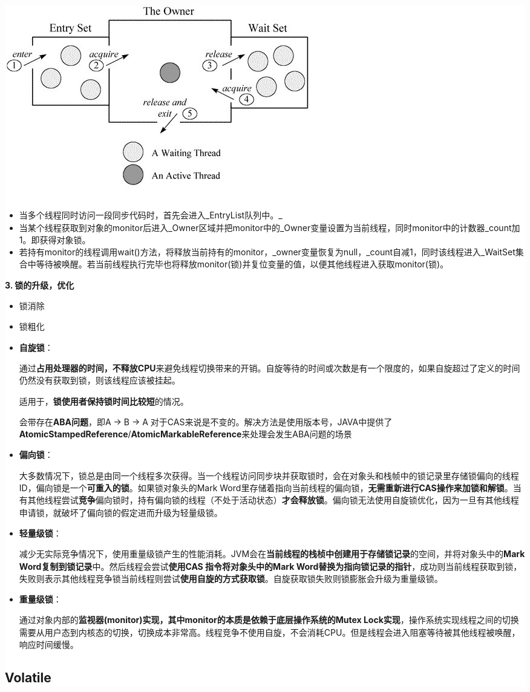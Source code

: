 ![锁Monitor过程](../pic_图片/锁monitor过程.png)

- 当多个线程同时访问一段同步代码时，首先会进入_EntryList队列中。_
- 当某个线程获取到对象的monitor后进入\_Owner区域并把monitor中的\_Owner变量设置为当前线程，同时monitor中的计数器\_count加1。即获得对象锁。
- 若持有monitor的线程调用wait()方法，将释放当前持有的monitor，\_owner变量恢复为null，\_count自减1，同时该线程进入\_WaitSet集合中等待被唤醒。若当前线程执行完毕也将释放monitor(锁)并复位变量的值，以便其他线程进入获取monitor(锁)。

**3. 锁的升级，优化**

- 锁消除
- 锁粗化

- **自旋锁**：

  通过**占用处理器的时间，不释放CPU**来避免线程切换带来的开销。自旋等待的时间或次数是有一个限度的，如果自旋超过了定义的时间仍然没有获取到锁，则该线程应该被挂起。

  适用于，**锁使用者保持锁时间比较短**的情况。

  会带存在**ABA问题**，即A -> B -> A 对于CAS来说是不变的。解决方法是使用版本号，JAVA中提供了**AtomicStampedReference**/**AtomicMarkableReference**来处理会发生ABA问题的场景

- **偏向锁**：

  大多数情况下，锁总是由同一个线程多次获得。当一个线程访问同步块并获取锁时，会在对象头和栈帧中的锁记录里存储锁偏向的线程ID，偏向锁是一个**可重入的锁**。如果锁对象头的Mark Word里存储着指向当前线程的偏向锁，**无需重新进行CAS操作来加锁和解锁**。当有其他线程尝试**竞争**偏向锁时，持有偏向锁的线程（不处于活动状态）**才会释放锁**。偏向锁无法使用自旋锁优化，因为一旦有其他线程申请锁，就破坏了偏向锁的假定进而升级为轻量级锁。

- **轻量级锁**：

  减少无实际竞争情况下，使用重量级锁产生的性能消耗。JVM会在**当前线程的栈桢中创建用于存储锁记录**的空间，并将对象头中的**Mark Word复制到锁记录**中。然后线程会尝试**使用CAS 指令将对象头中的Mark Word替换为指向锁记录的指针**，成功则当前线程获取到锁，失败则表示其他线程竞争锁当前线程则尝试**使用自旋的方式获取锁**。自旋获取锁失败则锁膨胀会升级为重量级锁。

- **重量级锁**：

  通过对象内部的**监视器(monitor)**实现，其中monitor的本质是依赖于底层**操作系统的Mutex Lock实现**，操作系统实现线程之间的切换需要从用户态到内核态的切换，切换成本非常高。线程竞争不使用自旋，不会消耗CPU。但是线程会进入阻塞等待被其他线程被唤醒，响应时间缓慢。



## Volatile
